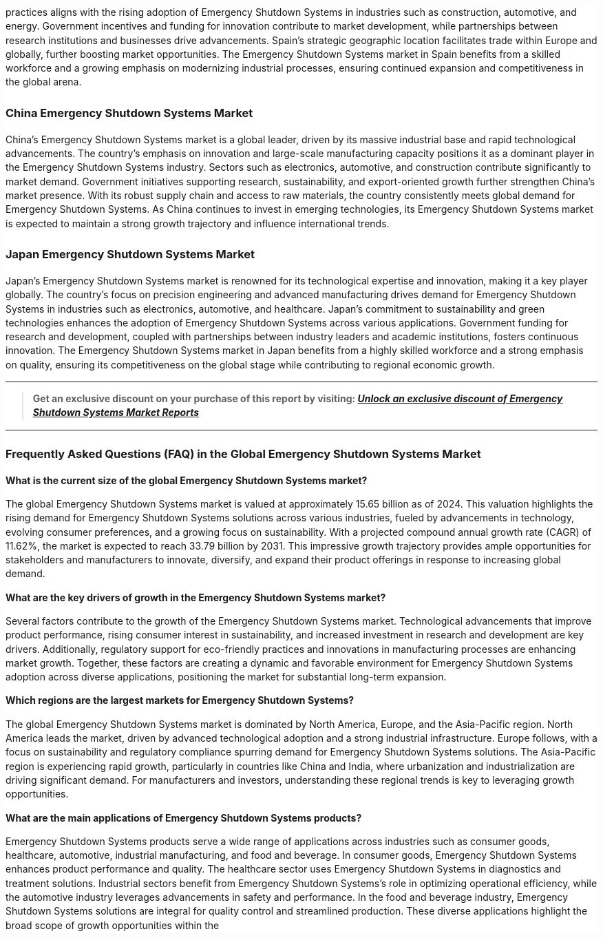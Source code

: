 practices aligns with the rising adoption of Emergency Shutdown Systems in industries such as construction, automotive, and energy. Government incentives and funding for innovation contribute to market development, while partnerships between research institutions and businesses drive advancements. Spain&rsquo;s strategic geographic location facilitates trade within Europe and globally, further boosting market opportunities. The Emergency Shutdown Systems market in Spain benefits from a skilled workforce and a growing emphasis on modernizing industrial processes, ensuring continued expansion and competitiveness in the global arena.</p><h3>China Emergency Shutdown Systems Market</h3><p>China&rsquo;s Emergency Shutdown Systems market is a global leader, driven by its massive industrial base and rapid technological advancements. The country&rsquo;s emphasis on innovation and large-scale manufacturing capacity positions it as a dominant player in the Emergency Shutdown Systems industry. Sectors such as electronics, automotive, and construction contribute significantly to market demand. Government initiatives supporting research, sustainability, and export-oriented growth further strengthen China&rsquo;s market presence. With its robust supply chain and access to raw materials, the country consistently meets global demand for Emergency Shutdown Systems. As China continues to invest in emerging technologies, its Emergency Shutdown Systems market is expected to maintain a strong growth trajectory and influence international trends.</p><h3>Japan Emergency Shutdown Systems Market</h3><p>Japan&rsquo;s Emergency Shutdown Systems market is renowned for its technological expertise and innovation, making it a key player globally. The country&rsquo;s focus on precision engineering and advanced manufacturing drives demand for Emergency Shutdown Systems in industries such as electronics, automotive, and healthcare. Japan&rsquo;s commitment to sustainability and green technologies enhances the adoption of Emergency Shutdown Systems across various applications. Government funding for research and development, coupled with partnerships between industry leaders and academic institutions, fosters continuous innovation. The Emergency Shutdown Systems market in Japan benefits from a highly skilled workforce and a strong emphasis on quality, ensuring its competitiveness on the global stage while contributing to regional economic growth.</p><hr /><blockquote><p><strong>Get an exclusive discount on your purchase of this report by visiting: <em><a href="://marketresearchpulse.com/ask-for-discount/129496?utm_source=Github&amp;utm_medium=0112">Unlock an exclusive discount of Emergency Shutdown Systems Market Reports</a></em>&nbsp;</strong></p></blockquote><hr /><h3>Frequently Asked Questions (FAQ) in the Global Emergency Shutdown Systems Market</h3><p><strong>What is the current size of the global Emergency Shutdown Systems market?</strong></p><p>The global Emergency Shutdown Systems market is valued at approximately 15.65 billion as of 2024. This valuation highlights the rising demand for Emergency Shutdown Systems solutions across various industries, fueled by advancements in technology, evolving consumer preferences, and a growing focus on sustainability. With a projected compound annual growth rate (CAGR) of 11.62%, the market is expected to reach 33.79 billion by 2031. This impressive growth trajectory provides ample opportunities for stakeholders and manufacturers to innovate, diversify, and expand their product offerings in response to increasing global demand.</p><p><strong>What are the key drivers of growth in the Emergency Shutdown Systems market?</strong></p><p>Several factors contribute to the growth of the Emergency Shutdown Systems market. Technological advancements that improve product performance, rising consumer interest in sustainability, and increased investment in research and development are key drivers. Additionally, regulatory support for eco-friendly practices and innovations in manufacturing processes are enhancing market growth. Together, these factors are creating a dynamic and favorable environment for Emergency Shutdown Systems adoption across diverse applications, positioning the market for substantial long-term expansion.</p><p><strong>Which regions are the largest markets for Emergency Shutdown Systems?</strong></p><p>The global Emergency Shutdown Systems market is dominated by North America, Europe, and the Asia-Pacific region. North America leads the market, driven by advanced technological adoption and a strong industrial infrastructure. Europe follows, with a focus on sustainability and regulatory compliance spurring demand for Emergency Shutdown Systems solutions. The Asia-Pacific region is experiencing rapid growth, particularly in countries like China and India, where urbanization and industrialization are driving significant demand. For manufacturers and investors, understanding these regional trends is key to leveraging growth opportunities.</p><p><strong>What are the main applications of Emergency Shutdown Systems products?</strong></p><p>Emergency Shutdown Systems products serve a wide range of applications across industries such as consumer goods, healthcare, automotive, industrial manufacturing, and food and beverage. In consumer goods, Emergency Shutdown Systems enhances product performance and quality. The healthcare sector uses Emergency Shutdown Systems in diagnostics and treatment solutions. Industrial sectors benefit from Emergency Shutdown Systems&rsquo;s role in optimizing operational efficiency, while the automotive industry leverages advancements in safety and performance. In the food and beverage industry, Emergency Shutdown Systems solutions are integral for quality control and streamlined production. These diverse applications highlight the broad scope of growth opportunities within the